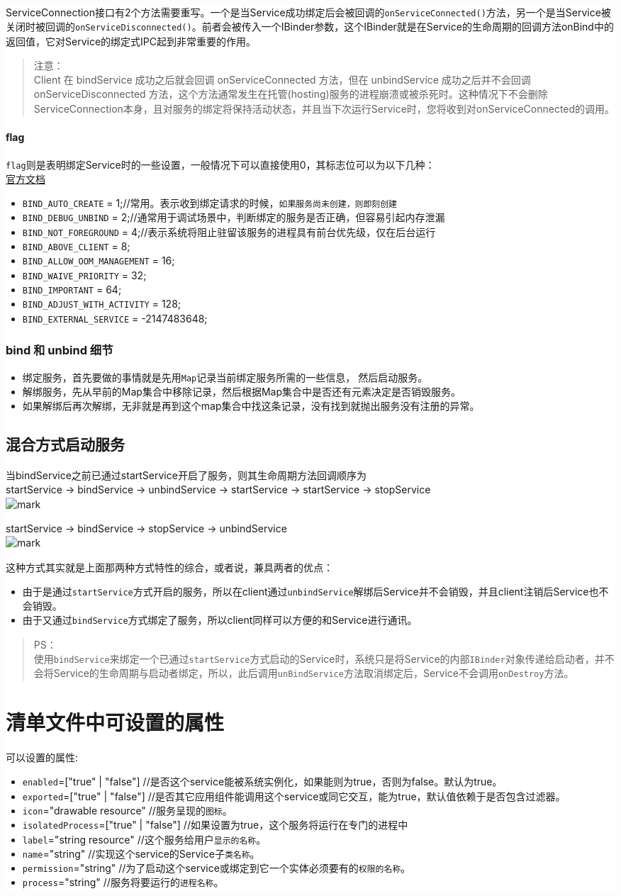 ServiceConnection接口有2个方法需要重写。一个是当Service成功绑定后会被回调的`onServiceConnected()`方法，另一个是当Service被关闭时被回调的`onServiceDisconnected()`。前者会被传入一个IBinder参数，这个IBinder就是在Service的生命周期的回调方法onBind中的返回值，它对Service的绑定式IPC起到非常重要的作用。　  
  
> 注意：  
Client 在 bindService 成功之后就会回调 onServiceConnected 方法，但在 unbindService 成功之后并不会回调 onServiceDisconnected 方法，这个方法通常发生在托管(hosting)服务的进程崩溃或被杀死时。这种情况下不会删除ServiceConnection本身，且对服务的绑定将保持活动状态，并且当下次运行Service时，您将收到对onServiceConnected的调用。  
  
#### flag  
`flag`则是表明绑定Service时的一些设置，一般情况下可以直接使用0，其标志位可以为以下几种：  
[官方文档](https://developer.android.google.cn/reference/android/content/Context.html#BIND_AUTO_CREATE)  
- `BIND_AUTO_CREATE` = 1;//常用。表示收到绑定请求的时候，`如果服务尚未创建，则即刻创建`  
- `BIND_DEBUG_UNBIND` = 2;//通常用于调试场景中，判断绑定的服务是否正确，但容易引起内存泄漏  
- `BIND_NOT_FOREGROUND` = 4;//表示系统将阻止驻留该服务的进程具有前台优先级，仅在后台运行  
- `BIND_ABOVE_CLIENT` = 8;  
- `BIND_ALLOW_OOM_MANAGEMENT` = 16;  
- `BIND_WAIVE_PRIORITY` = 32;  
- `BIND_IMPORTANT` = 64;  
- `BIND_ADJUST_WITH_ACTIVITY` = 128;  
- `BIND_EXTERNAL_SERVICE` = -2147483648;  
  
### bind 和 unbind 细节  
- 绑定服务，首先要做的事情就是先用`Map`记录当前绑定服务所需的一些信息， 然后启动服务。  
- 解绑服务，先从早前的Map集合中移除记录，然后根据Map集合中是否还有元素决定是否销毁服务。  
- 如果解绑后再次解绑，无非就是再到这个map集合中找这条记录，没有找到就抛出服务没有注册的异常。  
  
## 混合方式启动服务  
当bindService之前已通过startService开启了服务，则其生命周期方法回调顺序为  
startService -> bindService -> unbindService -> startService -> startService -> stopService  
![mark](http://phz2kt37i.bkt.clouddn.com/blog/181118/IE9dLmg29H.png?imageslim)  
  
startService -> bindService -> stopService -> unbindService  
![mark](http://phz2kt37i.bkt.clouddn.com/blog/181118/fegJedF1jJ.png?imageslim)  
  
这种方式其实就是上面那两种方式特性的综合，或者说，兼具两者的优点：  
- 由于是通过`startService`方式开启的服务，所以在client通过`unbindService`解绑后Service并不会销毁，并且client注销后Service也不会销毁。  
- 由于又通过`bindService`方式绑定了服务，所以client同样可以方便的和Service进行通讯。  
  
> PS：  
使用`bindService`来绑定一个已通过`startService`方式启动的Service时，系统只是将Service的内部`IBinder`对象传递给启动者，并不会将Service的生命周期与启动者绑定，所以，此后调用`unBindService`方法取消绑定后，Service不会调用`onDestroy`方法。  
  
# 清单文件中可设置的属性  
可以设置的属性:  
- `enabled`=["true" | "false"]  //是否这个service能被系统实例化，如果能则为true，否则为false。默认为true。  
- `exported`=["true" | "false"]    //是否其它应用组件能调用这个service或同它交互，能为true，默认值依赖于是否包含过滤器。  
- `icon`="drawable resource"    //服务呈现的`图标`。  
- `isolatedProcess`=["true" | "false"]    //如果设置为true，这个服务将运行在专门的进程中  
- `label`="string resource"    //这个服务给用户`显示的名称`。  
- `name`="string"    //实现这个service的Service子`类名称`。  
- `permission`="string"    //为了启动这个service或绑定到它一个实体必须要有的`权限的名称`。  
- `process`="string"  //服务将要运行的`进程名称`。  
  